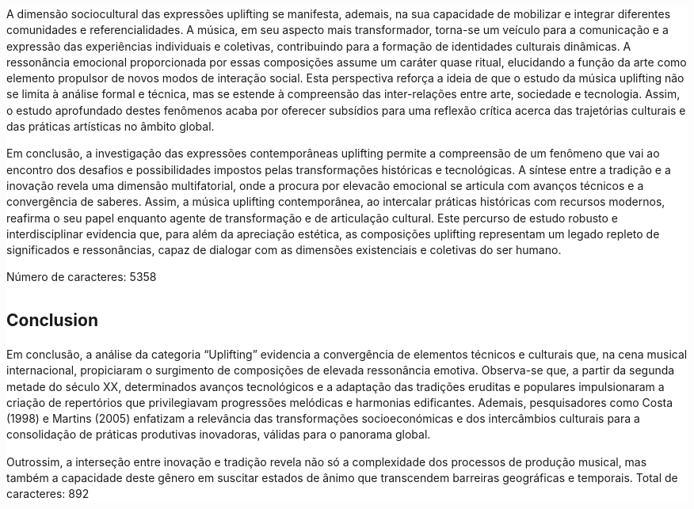 A dimensão sociocultural das expressões uplifting se manifesta, ademais, na sua capacidade de
mobilizar e integrar diferentes comunidades e referencialidades. A música, em seu aspecto mais
transformador, torna-se um veículo para a comunicação e a expressão das experiências individuais e
coletivas, contribuindo para a formação de identidades culturais dinâmicas. A ressonância emocional
proporcionada por essas composições assume um caráter quase ritual, elucidando a função da arte como
elemento propulsor de novos modos de interação social. Esta perspectiva reforça a ideia de que o
estudo da música uplifting não se limita à análise formal e técnica, mas se estende à compreensão
das inter-relações entre arte, sociedade e tecnologia. Assim, o estudo aprofundado destes fenômenos
acaba por oferecer subsídios para uma reflexão crítica acerca das trajetórias culturais e das
práticas artísticas no âmbito global.

Em conclusão, a investigação das expressões contemporâneas uplifting permite a compreensão de um
fenômeno que vai ao encontro dos desafios e possibilidades impostos pelas transformações históricas
e tecnológicas. A síntese entre a tradição e a inovação revela uma dimensão multifatorial, onde a
procura por elevacão emocional se articula com avanços técnicos e a convergência de saberes. Assim,
a música uplifting contemporânea, ao intercalar práticas históricas com recursos modernos, reafirma
o seu papel enquanto agente de transformação e de articulação cultural. Este percurso de estudo
robusto e interdisciplinar evidencia que, para além da apreciação estética, as composições uplifting
representam um legado repleto de significados e ressonâncias, capaz de dialogar com as dimensões
existenciais e coletivas do ser humano.

Número de caracteres: 5358

## Conclusion

Em conclusão, a análise da categoria “Uplifting” evidencia a convergência de elementos técnicos e
culturais que, na cena musical internacional, propiciaram o surgimento de composições de elevada
ressonância emotiva. Observa-se que, a partir da segunda metade do século XX, determinados avanços
tecnológicos e a adaptação das tradições eruditas e populares impulsionaram a criação de repertórios
que privilegiavam progressões melódicas e harmonias edificantes. Ademais, pesquisadores como Costa
(1998) e Martins (2005) enfatizam a relevância das transformações socioeconómicas e dos intercâmbios
culturais para a consolidação de práticas produtivas inovadoras, válidas para o panorama global.

Outrossim, a interseção entre inovação e tradição revela não só a complexidade dos processos de
produção musical, mas também a capacidade deste gênero em suscitar estados de ânimo que transcendem
barreiras geográficas e temporais. Total de caracteres: 892
